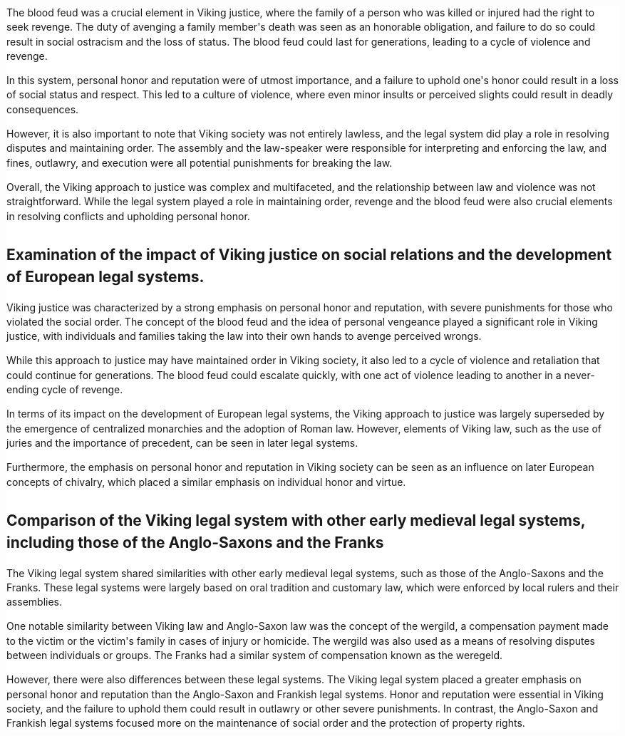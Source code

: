 The blood feud was a crucial element in Viking justice, where the family of a person who was killed or injured had the right to seek revenge. The duty of avenging a family member's death was seen as an honorable obligation, and failure to do so could result in social ostracism and the loss of status. The blood feud could last for generations, leading to a cycle of violence and revenge.

In this system, personal honor and reputation were of utmost importance, and a failure to uphold one's honor could result in a loss of social status and respect. This led to a culture of violence, where even minor insults or perceived slights could result in deadly consequences.

However, it is also important to note that Viking society was not entirely lawless, and the legal system did play a role in resolving disputes and maintaining order. The assembly and the law-speaker were responsible for interpreting and enforcing the law, and fines, outlawry, and execution were all potential punishments for breaking the law.

Overall, the Viking approach to justice was complex and multifaceted, and the relationship between law and violence was not straightforward. While the legal system played a role in maintaining order, revenge and the blood feud were also crucial elements in resolving conflicts and upholding personal honor.

## Examination of the impact of Viking justice on social relations and the development of European legal systems.
Viking justice was characterized by a strong emphasis on personal honor and reputation, with severe punishments for those who violated the social order. The concept of the blood feud and the idea of personal vengeance played a significant role in Viking justice, with individuals and families taking the law into their own hands to avenge perceived wrongs.

While this approach to justice may have maintained order in Viking society, it also led to a cycle of violence and retaliation that could continue for generations. The blood feud could escalate quickly, with one act of violence leading to another in a never-ending cycle of revenge.

In terms of its impact on the development of European legal systems, the Viking approach to justice was largely superseded by the emergence of centralized monarchies and the adoption of Roman law. However, elements of Viking law, such as the use of juries and the importance of precedent, can be seen in later legal systems.

Furthermore, the emphasis on personal honor and reputation in Viking society can be seen as an influence on later European concepts of chivalry, which placed a similar emphasis on individual honor and virtue.

## Comparison of the Viking legal system with other early medieval legal systems, including those of the Anglo-Saxons and the Franks
The Viking legal system shared similarities with other early medieval legal systems, such as those of the Anglo-Saxons and the Franks. These legal systems were largely based on oral tradition and customary law, which were enforced by local rulers and their assemblies. 

One notable similarity between Viking law and Anglo-Saxon law was the concept of the wergild, a compensation payment made to the victim or the victim's family in cases of injury or homicide. The wergild was also used as a means of resolving disputes between individuals or groups. The Franks had a similar system of compensation known as the weregeld. 

However, there were also differences between these legal systems. The Viking legal system placed a greater emphasis on personal honor and reputation than the Anglo-Saxon and Frankish legal systems. Honor and reputation were essential in Viking society, and the failure to uphold them could result in outlawry or other severe punishments. In contrast, the Anglo-Saxon and Frankish legal systems focused more on the maintenance of social order and the protection of property rights.
